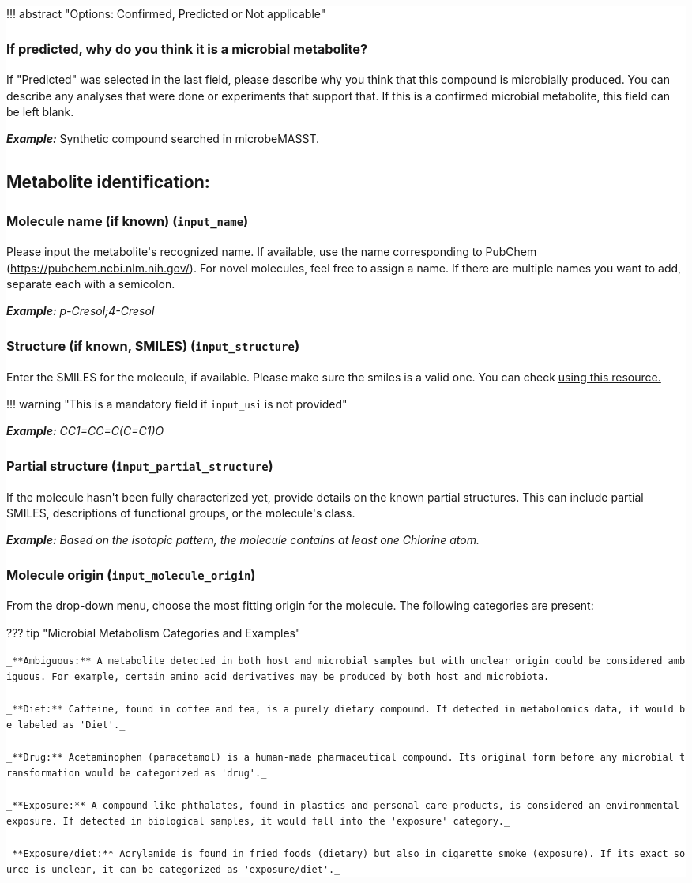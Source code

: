 !!! abstract "Options: Confirmed, Predicted or Not applicable"

### If predicted, why do you think it is a microbial metabolite?
If "Predicted" was selected in the last field, please describe why you think that this compound is microbially produced. You can describe any analyses that were done or experiments that support that. If this is a confirmed microbial metabolite, this field can be left blank.

**_Example:_** Synthetic compound searched in microbeMASST.

## Metabolite identification: 
### Molecule name (if known) (`input_name`)
Please input the metabolite's recognized name. If available, use the name corresponding to PubChem (https://pubchem.ncbi.nlm.nih.gov/). For novel molecules, feel free to assign a name. If there are multiple names you want to add, separate each with a semicolon.

**_Example:_** _p-Cresol;4-Cresol_

### Structure (if known, SMILES) (`input_structure`)
Enter the SMILES for the molecule, if available. Please make sure the smiles is a valid one. You can check [using this resource.](https://structure.gnps2.org/dashinterface/)

!!! warning "This is a mandatory field if `input_usi` is not provided"

**_Example:_** _CC1=CC=C(C=C1)O_

### Partial structure (`input_partial_structure`)
If the molecule hasn't been fully characterized yet, provide details on the known partial structures. This can include partial SMILES, descriptions of functional groups, or the molecule's class.

**_Example:_** _Based on the isotopic pattern, the molecule contains at least one Chlorine atom._

### Molecule origin (`input_molecule_origin`)
From the drop-down menu, choose the most fitting origin for the molecule.
The following categories are present:

??? tip "Microbial Metabolism Categories and Examples"

    _**Ambiguous:** A metabolite detected in both host and microbial samples but with unclear origin could be considered ambiguous. For example, certain amino acid derivatives may be produced by both host and microbiota._

    _**Diet:** Caffeine, found in coffee and tea, is a purely dietary compound. If detected in metabolomics data, it would be labeled as 'Diet'._

    _**Drug:** Acetaminophen (paracetamol) is a human-made pharmaceutical compound. Its original form before any microbial transformation would be categorized as 'drug'._

    _**Exposure:** A compound like phthalates, found in plastics and personal care products, is considered an environmental exposure. If detected in biological samples, it would fall into the 'exposure' category._

    _**Exposure/diet:** Acrylamide is found in fried foods (dietary) but also in cigarette smoke (exposure). If its exact source is unclear, it can be categorized as 'exposure/diet'._
